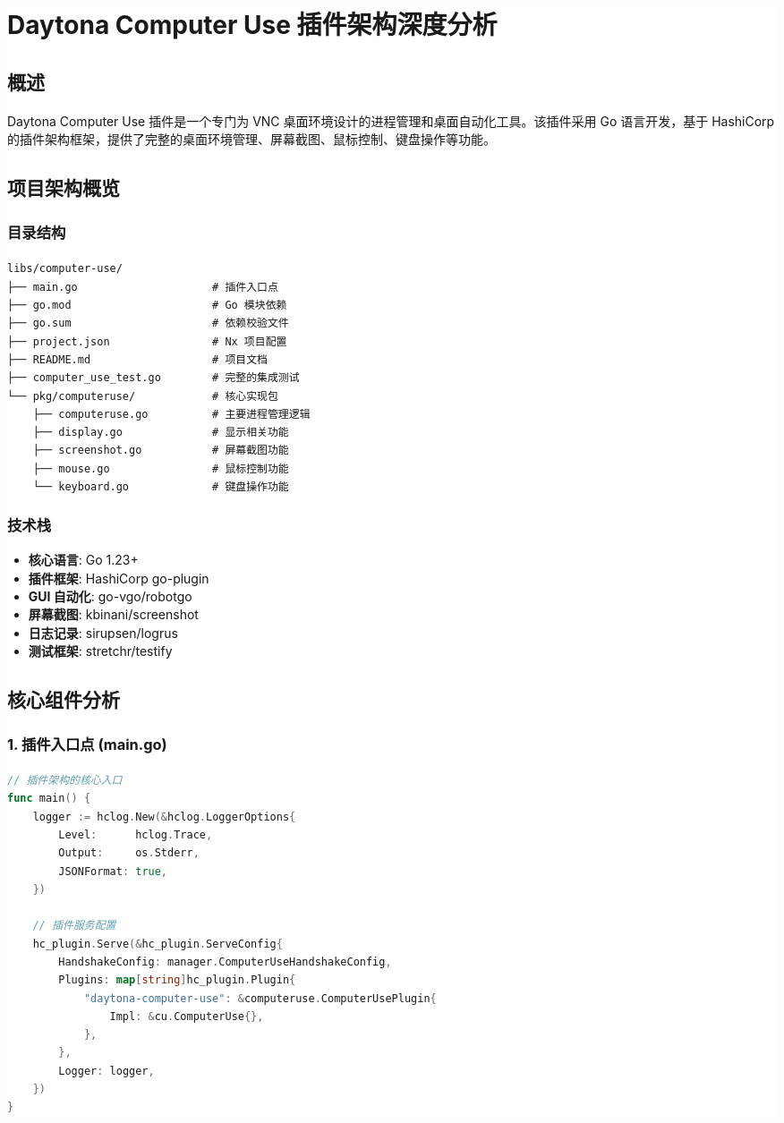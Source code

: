 # Daytona Computer Use 插件架构深度分析

## 概述

Daytona Computer Use 插件是一个专门为 VNC 桌面环境设计的进程管理和桌面自动化工具。该插件采用 Go 语言开发，基于 HashiCorp 的插件架构框架，提供了完整的桌面环境管理、屏幕截图、鼠标控制、键盘操作等功能。

## 项目架构概览

### 目录结构

```
libs/computer-use/
├── main.go                     # 插件入口点
├── go.mod                      # Go 模块依赖
├── go.sum                      # 依赖校验文件
├── project.json                # Nx 项目配置
├── README.md                   # 项目文档
├── computer_use_test.go        # 完整的集成测试
└── pkg/computeruse/            # 核心实现包
    ├── computeruse.go          # 主要进程管理逻辑
    ├── display.go              # 显示相关功能
    ├── screenshot.go           # 屏幕截图功能
    ├── mouse.go                # 鼠标控制功能
    └── keyboard.go             # 键盘操作功能
```

### 技术栈

- **核心语言**: Go 1.23+
- **插件框架**: HashiCorp go-plugin
- **GUI 自动化**: go-vgo/robotgo
- **屏幕截图**: kbinani/screenshot
- **日志记录**: sirupsen/logrus
- **测试框架**: stretchr/testify

## 核心组件分析

### 1. 插件入口点 (main.go)

```go
// 插件架构的核心入口
func main() {
    logger := hclog.New(&hclog.LoggerOptions{
        Level:      hclog.Trace,
        Output:     os.Stderr,
        JSONFormat: true,
    })
    
    // 插件服务配置
    hc_plugin.Serve(&hc_plugin.ServeConfig{
        HandshakeConfig: manager.ComputerUseHandshakeConfig,
        Plugins: map[string]hc_plugin.Plugin{
            "daytona-computer-use": &computeruse.ComputerUsePlugin{
                Impl: &cu.ComputerUse{},
            },
        },
        Logger: logger,
    })
}
```
